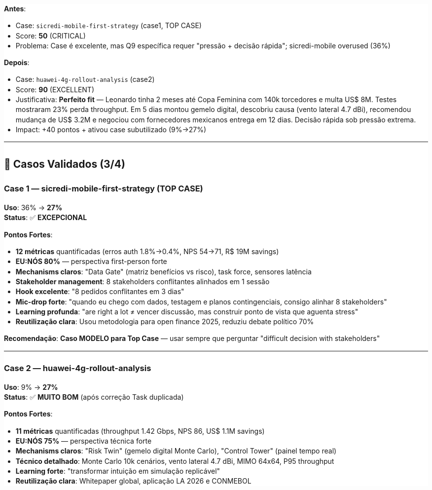 **Antes**:
- Case: `sicredi-mobile-first-strategy` (case1, TOP CASE)
- Score: **50** (CRITICAL)
- Problema: Case é excelente, mas Q9 específica requer "pressão + decisão rápida"; sicredi-mobile overused (36%)

**Depois**:
- Case: `huawei-4g-rollout-analysis` (case2)
- Score: **90** (EXCELLENT)
- Justificativa: **Perfeito fit** — Leonardo tinha 2 meses até Copa Feminina com 140k torcedores e multa US$ 8M. Testes mostraram 23% perda throughput. Em 5 dias montou gemelo digital, descobriu causa (vento lateral 4.7 dBi), recomendou mudança de US$ 3.2M e negociou com fornecedores mexicanos entrega em 12 dias. Decisão rápida sob pressão extrema.
- Impact: +40 pontos + ativou case subutilizado (9%→27%)

---

## 🎯 Casos Validados (3/4)

### Case 1 — sicredi-mobile-first-strategy (TOP CASE)
**Uso**: 36% → **27%**  
**Status**: ✅ **EXCEPCIONAL**

**Pontos Fortes**:
- **12 métricas** quantificadas (erros auth 1.8%→0.4%, NPS 54→71, R$ 19M savings)
- **EU:NÓS 80%** — perspectiva first-person forte
- **Mechanisms claros**: "Data Gate" (matriz benefícios vs risco), task force, sensores latência
- **Stakeholder management**: 8 stakeholders conflitantes alinhados em 1 sessão
- **Hook excelente**: "8 pedidos conflitantes em 3 dias"
- **Mic-drop forte**: "quando eu chego com dados, testagem e planos contingenciais, consigo alinhar 8 stakeholders"
- **Learning profunda**: "are right a lot ≠ vencer discussão, mas construir ponto de vista que aguenta stress"
- **Reutilização clara**: Usou metodologia para open finance 2025, reduziu debate político 70%

**Recomendação**: **Caso MODELO para Top Case** — usar sempre que perguntar "difficult decision with stakeholders"

---

### Case 2 — huawei-4g-rollout-analysis
**Uso**: 9% → **27%**  
**Status**: ✅ **MUITO BOM** (após correção Task duplicada)

**Pontos Fortes**:
- **11 métricas** quantificadas (throughput 1.42 Gbps, NPS 86, US$ 1.1M savings)
- **EU:NÓS 75%** — perspectiva técnica forte
- **Mechanisms claros**: "Risk Twin" (gemelo digital Monte Carlo), "Control Tower" (painel tempo real)
- **Técnico detalhado**: Monte Carlo 10k cenários, vento lateral 4.7 dBi, MIMO 64x64, P95 throughput
- **Learning forte**: "transformar intuição em simulação replicável"
- **Reutilização clara**: Whitepaper global, aplicação LA 2026 e CONMEBOL
